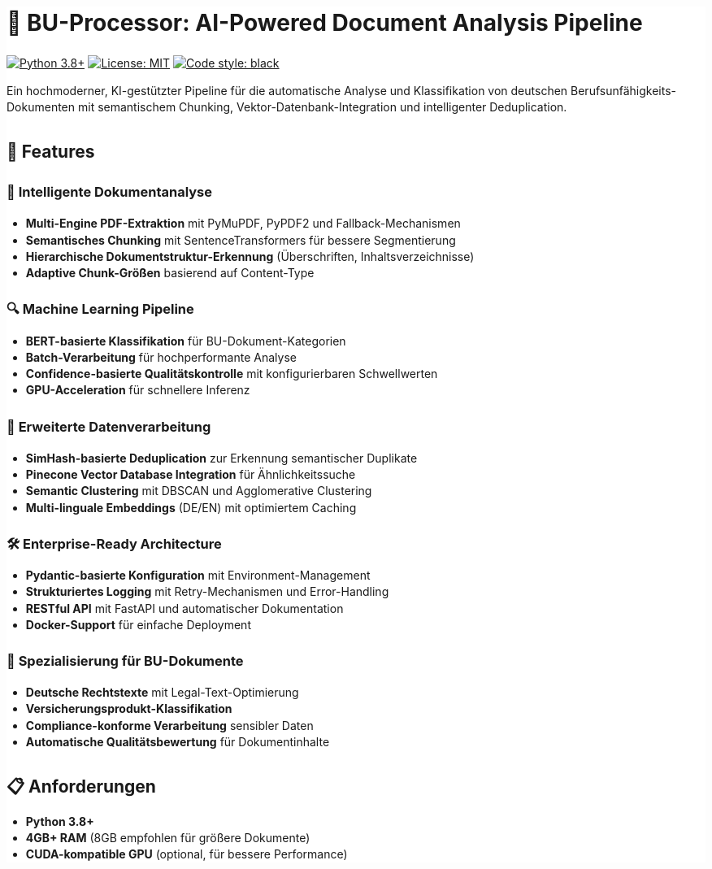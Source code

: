 # 🤖 BU-Processor: AI-Powered Document Analysis Pipeline

[![Python 3.8+](https://img.shields.io/badge/python-3.8+-blue.svg)](https://www.python.org/downloads/)
[![License: MIT](https://img.shields.io/badge/License-MIT-yellow.svg)](https://opensource.org/licenses/MIT)
[![Code style: black](https://img.shields.io/badge/code%20style-black-000000.svg)](https://github.com/psf/black)

Ein hochmoderner, KI-gestützter Pipeline für die automatische Analyse und Klassifikation von deutschen Berufsunfähigkeits-Dokumenten mit semantischem Chunking, Vektor-Datenbank-Integration und intelligenter Deduplication.

## 🚀 Features

### 🧠 **Intelligente Dokumentanalyse**
- **Multi-Engine PDF-Extraktion** mit PyMuPDF, PyPDF2 und Fallback-Mechanismen
- **Semantisches Chunking** mit SentenceTransformers für bessere Segmentierung
- **Hierarchische Dokumentstruktur-Erkennung** (Überschriften, Inhaltsverzeichnisse)
- **Adaptive Chunk-Größen** basierend auf Content-Type

### 🔍 **Machine Learning Pipeline**
- **BERT-basierte Klassifikation** für BU-Dokument-Kategorien
- **Batch-Verarbeitung** für hochperformante Analyse
- **Confidence-basierte Qualitätskontrolle** mit konfigurierbaren Schwellwerten
- **GPU-Acceleration** für schnellere Inferenz

### 🌊 **Erweiterte Datenverarbeitung**
- **SimHash-basierte Deduplication** zur Erkennung semantischer Duplikate
- **Pinecone Vector Database Integration** für Ähnlichkeitssuche
- **Semantic Clustering** mit DBSCAN und Agglomerative Clustering
- **Multi-linguale Embeddings** (DE/EN) mit optimiertem Caching

### 🛠️ **Enterprise-Ready Architecture**
- **Pydantic-basierte Konfiguration** mit Environment-Management
- **Strukturiertes Logging** mit Retry-Mechanismen und Error-Handling
- **RESTful API** mit FastAPI und automatischer Dokumentation
- **Docker-Support** für einfache Deployment

### 🎯 **Spezialisierung für BU-Dokumente**
- **Deutsche Rechtstexte** mit Legal-Text-Optimierung
- **Versicherungsprodukt-Klassifikation** 
- **Compliance-konforme Verarbeitung** sensibler Daten
- **Automatische Qualitätsbewertung** für Dokumentinhalte

## 📋 Anforderungen

- **Python 3.8+**
- **4GB+ RAM** (8GB empfohlen für größere Dokumente)
- **CUDA-kompatible GPU** (optional, für bessere Performance)
